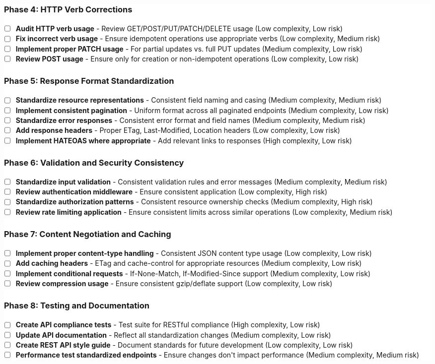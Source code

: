 ### Phase 4: HTTP Verb Corrections
- [ ] **Audit HTTP verb usage** - Review GET/POST/PUT/PATCH/DELETE usage (Low complexity, Low risk)
- [ ] **Fix incorrect verb usage** - Ensure idempotent operations use appropriate verbs (Low complexity, Medium risk)
- [ ] **Implement proper PATCH usage** - For partial updates vs. full PUT updates (Medium complexity, Low risk)
- [ ] **Review POST usage** - Ensure only for creation or non-idempotent operations (Low complexity, Low risk)

### Phase 5: Response Format Standardization
- [ ] **Standardize resource representations** - Consistent field naming and casing (Medium complexity, Medium risk)
- [ ] **Implement consistent pagination** - Uniform format across all paginated endpoints (Medium complexity, Low risk)
- [ ] **Standardize error responses** - Consistent error format and field names (Medium complexity, Medium risk)
- [ ] **Add response headers** - Proper ETag, Last-Modified, Location headers (Low complexity, Low risk)
- [ ] **Implement HATEOAS where appropriate** - Add relevant links to responses (High complexity, Low risk)

### Phase 6: Validation and Security Consistency
- [ ] **Standardize input validation** - Consistent validation rules and error messages (Medium complexity, Medium risk)
- [ ] **Review authentication middleware** - Ensure consistent application (Low complexity, High risk)
- [ ] **Standardize authorization patterns** - Consistent resource ownership checks (Medium complexity, High risk)
- [ ] **Review rate limiting application** - Ensure consistent limits across similar operations (Low complexity, Medium risk)

### Phase 7: Content Negotiation and Caching
- [ ] **Implement proper content-type handling** - Consistent JSON content type usage (Low complexity, Low risk)
- [ ] **Add caching headers** - ETag and cache-control for appropriate resources (Medium complexity, Low risk)
- [ ] **Implement conditional requests** - If-None-Match, If-Modified-Since support (Medium complexity, Low risk)
- [ ] **Review compression usage** - Ensure consistent gzip/deflate support (Low complexity, Low risk)

### Phase 8: Testing and Documentation
- [ ] **Create API compliance tests** - Test suite for RESTful compliance (High complexity, Low risk)
- [ ] **Update API documentation** - Reflect all standardization changes (Medium complexity, Low risk)
- [ ] **Create REST API style guide** - Document standards for future development (Low complexity, Low risk)
- [ ] **Performance test standardized endpoints** - Ensure changes don't impact performance (Medium complexity, Medium risk)
